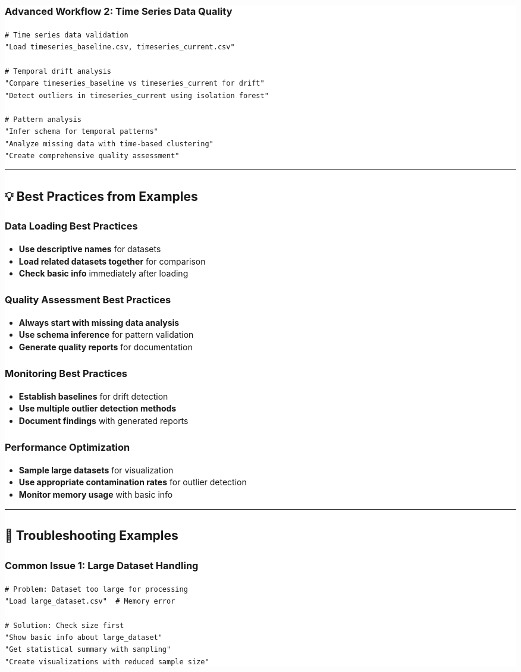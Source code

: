 ### **Advanced Workflow 2: Time Series Data Quality**
```
# Time series data validation
"Load timeseries_baseline.csv, timeseries_current.csv"

# Temporal drift analysis
"Compare timeseries_baseline vs timeseries_current for drift"
"Detect outliers in timeseries_current using isolation forest"

# Pattern analysis
"Infer schema for temporal patterns"
"Analyze missing data with time-based clustering"
"Create comprehensive quality assessment"
```

---

## **💡 Best Practices from Examples**

### **Data Loading Best Practices**
- **Use descriptive names** for datasets
- **Load related datasets together** for comparison
- **Check basic info** immediately after loading

### **Quality Assessment Best Practices**
- **Always start with missing data analysis**
- **Use schema inference** for pattern validation
- **Generate quality reports** for documentation

### **Monitoring Best Practices**
- **Establish baselines** for drift detection
- **Use multiple outlier detection methods**
- **Document findings** with generated reports

### **Performance Optimization**
- **Sample large datasets** for visualization
- **Use appropriate contamination rates** for outlier detection
- **Monitor memory usage** with basic info

---

## **🔧 Troubleshooting Examples**

### **Common Issue 1: Large Dataset Handling**
```
# Problem: Dataset too large for processing
"Load large_dataset.csv"  # Memory error

# Solution: Check size first
"Show basic info about large_dataset"
"Get statistical summary with sampling"
"Create visualizations with reduced sample size"
```
